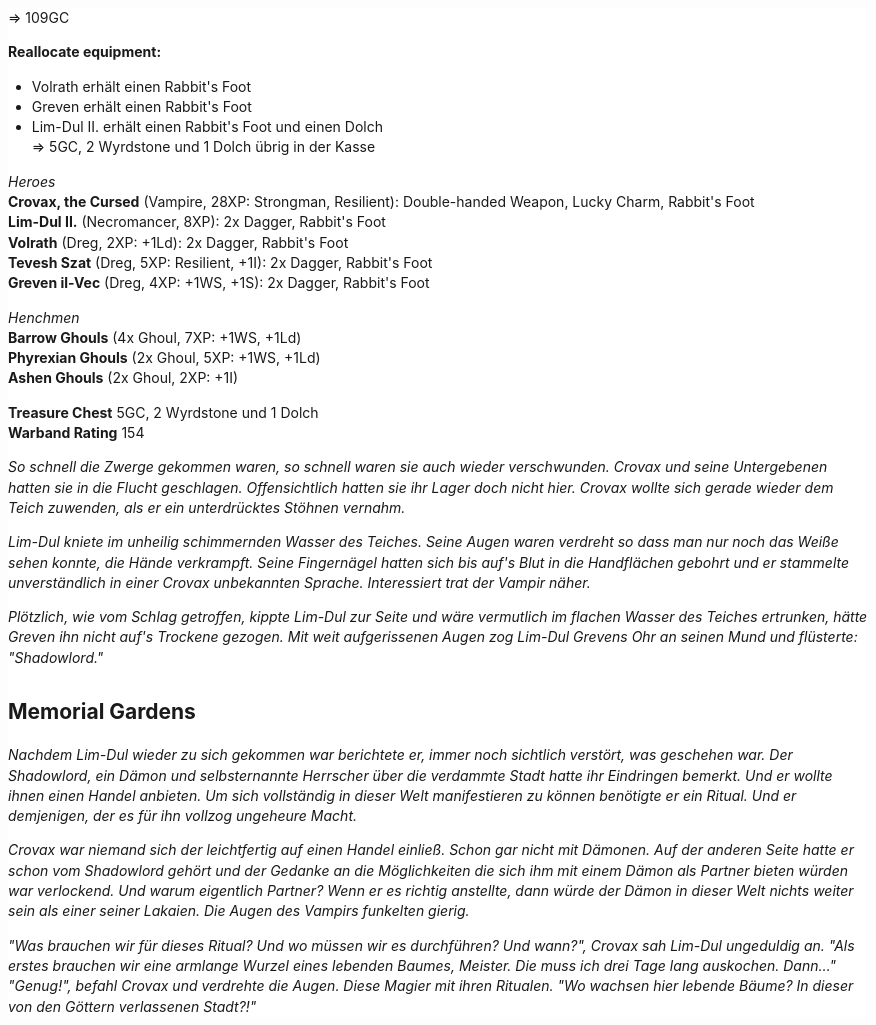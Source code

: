  => 109GC

**Reallocate equipment:**  
 - Volrath erhält einen Rabbit's Foot  
 - Greven erhält einen Rabbit's Foot  
 - Lim-Dul II. erhält einen Rabbit's Foot und einen Dolch  
 => 5GC, 2 Wyrdstone und 1 Dolch übrig in der Kasse  

*Heroes*  
**Crovax, the Cursed** (Vampire, 28XP: Strongman, Resilient): Double-handed Weapon, Lucky Charm, Rabbit's Foot  
**Lim-Dul II.** (Necromancer, 8XP): 2x Dagger, Rabbit's Foot  
**Volrath** (Dreg, 2XP: +1Ld): 2x Dagger, Rabbit's Foot    
**Tevesh Szat** (Dreg, 5XP: Resilient, +1I): 2x Dagger, Rabbit's Foot  
**Greven il-Vec** (Dreg, 4XP: +1WS, +1S): 2x Dagger, Rabbit's Foot    

*Henchmen*  
**Barrow Ghouls** (4x Ghoul, 7XP: +1WS, +1Ld)  
**Phyrexian Ghouls** (2x Ghoul, 5XP: +1WS, +1Ld)  
**Ashen Ghouls** (2x Ghoul, 2XP: +1I)

**Treasure Chest** 5GC, 2 Wyrdstone und 1 Dolch  
**Warband Rating** 154  

*So schnell die Zwerge gekommen waren, so schnell waren sie auch wieder verschwunden. Crovax und seine Untergebenen hatten sie in die Flucht geschlagen. Offensichtlich hatten sie ihr Lager doch nicht hier. Crovax wollte sich gerade wieder dem Teich zuwenden, als er ein unterdrücktes Stöhnen vernahm.*  

*Lim-Dul kniete im unheilig schimmernden Wasser des Teiches. Seine Augen waren verdreht so dass man nur noch das Weiße sehen konnte, die Hände verkrampft. Seine Fingernägel hatten sich bis auf's Blut in die Handflächen gebohrt und er stammelte unverständlich in einer Crovax unbekannten Sprache. Interessiert trat der Vampir näher.*  

*Plötzlich, wie vom Schlag getroffen, kippte Lim-Dul zur Seite und wäre vermutlich im flachen Wasser des Teiches ertrunken, hätte Greven ihn nicht auf's Trockene gezogen. Mit weit aufgerissenen Augen zog Lim-Dul Grevens Ohr an seinen Mund und flüsterte: "Shadowlord."*  


## Memorial Gardens  
*Nachdem Lim-Dul wieder zu sich gekommen war berichtete er, immer noch sichtlich verstört, was geschehen war. Der Shadowlord, ein Dämon und selbsternannte Herrscher über die verdammte Stadt hatte ihr Eindringen bemerkt. Und er wollte ihnen einen Handel anbieten. Um sich vollständig in dieser Welt manifestieren zu können benötigte er ein Ritual. Und er demjenigen, der es für ihn vollzog ungeheure Macht.*  

*Crovax war niemand sich der leichtfertig auf einen Handel einließ. Schon gar nicht mit Dämonen. Auf der anderen Seite hatte er schon vom Shadowlord gehört und der Gedanke an die Möglichkeiten die sich ihm mit einem Dämon als Partner bieten würden war verlockend. Und warum eigentlich Partner? Wenn er es richtig anstellte, dann würde der Dämon in dieser Welt nichts weiter sein als einer seiner Lakaien. Die Augen des Vampirs funkelten gierig.*  

*"Was brauchen wir für dieses Ritual? Und wo müssen wir es durchführen? Und wann?", Crovax sah Lim-Dul ungeduldig an. "Als erstes brauchen wir eine armlange Wurzel eines lebenden Baumes, Meister. Die muss ich drei Tage lang auskochen. Dann…" "Genug!", befahl Crovax und verdrehte die Augen. Diese Magier mit ihren Ritualen. "Wo wachsen hier lebende Bäume? In dieser von den Göttern verlassenen Stadt?!"*
